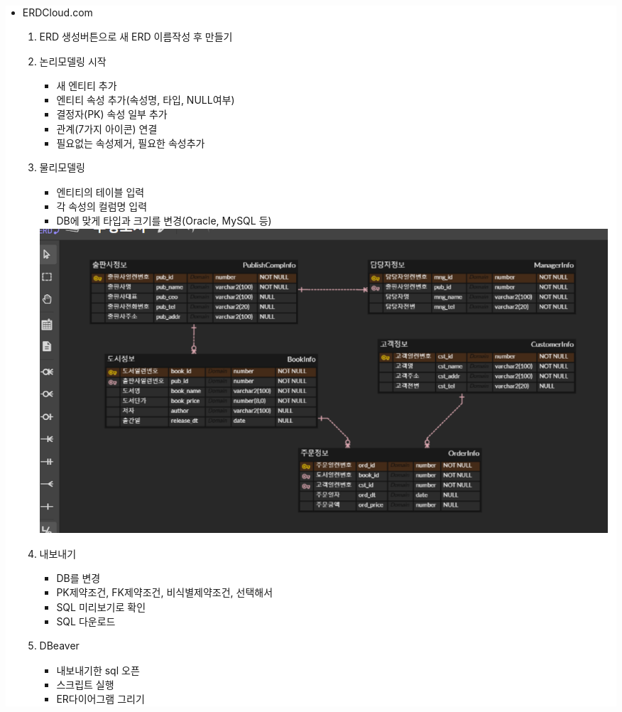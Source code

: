 - ERDCloud.com 
    1. ERD 생성버튼으로 새 ERD 이름작성 후 만들기
    2. 논리모델링 시작
        - 새 엔티티 추가
        - 엔티티 속성 추가(속성명, 타입, NULL여부)
        - 결정자(PK) 속성 일부 추가
        - 관계(7가지 아이콘) 연결
        - 필요없는 속성제거, 필요한 속성추가
    3. 물리모델링
        - 엔티티의 테이블 입력
        - 각 속성의 컬럼명 입력
        - DB에 맞게 타입과 크기를 변경(Oracle, MySQL 등)

        <img src="../image/db013.png" width="800">

    4. 내보내기
        - DB를 변경
        - PK제약조건, FK제약조건, 비식별제약조건, 선택해서
        - SQL 미리보기로 확인
        - SQL 다운로드

    5. DBeaver
        - 내보내기한 sql 오픈
        - 스크립트 실행
        - ER다이어그램 그리기
